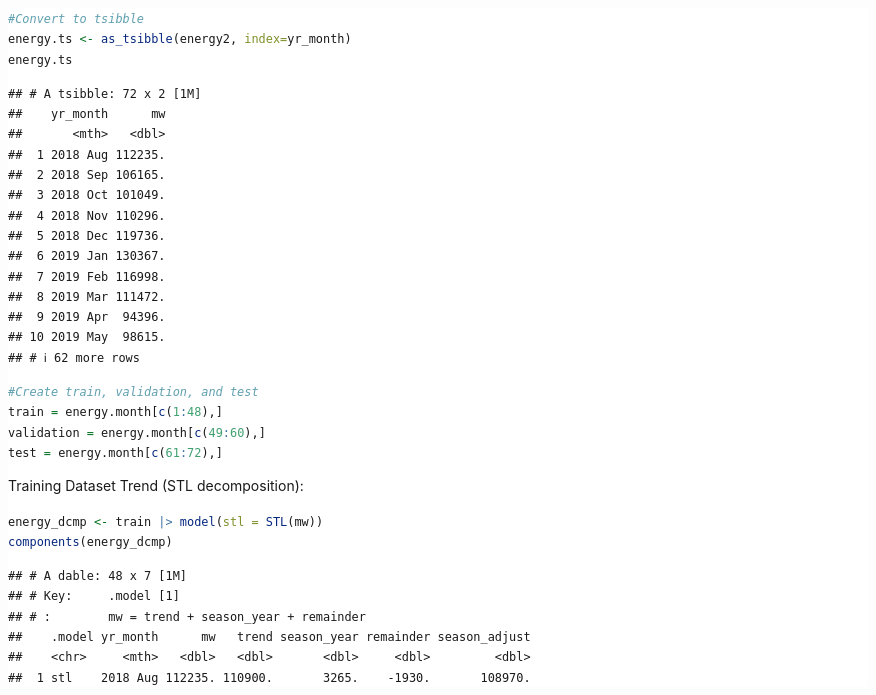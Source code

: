 
``` r
#Convert to tsibble
energy.ts <- as_tsibble(energy2, index=yr_month)
energy.ts
```

    ## # A tsibble: 72 x 2 [1M]
    ##    yr_month      mw
    ##       <mth>   <dbl>
    ##  1 2018 Aug 112235.
    ##  2 2018 Sep 106165.
    ##  3 2018 Oct 101049.
    ##  4 2018 Nov 110296.
    ##  5 2018 Dec 119736.
    ##  6 2019 Jan 130367.
    ##  7 2019 Feb 116998.
    ##  8 2019 Mar 111472.
    ##  9 2019 Apr  94396.
    ## 10 2019 May  98615.
    ## # ℹ 62 more rows

``` r
#Create train, validation, and test
train = energy.month[c(1:48),]
validation = energy.month[c(49:60),]
test = energy.month[c(61:72),]
```

Training Dataset Trend (STL decomposition):

``` r
energy_dcmp <- train |> model(stl = STL(mw))
components(energy_dcmp)
```

    ## # A dable: 48 x 7 [1M]
    ## # Key:     .model [1]
    ## # :        mw = trend + season_year + remainder
    ##    .model yr_month      mw   trend season_year remainder season_adjust
    ##    <chr>     <mth>   <dbl>   <dbl>       <dbl>     <dbl>         <dbl>
    ##  1 stl    2018 Aug 112235. 110900.       3265.    -1930.       108970.